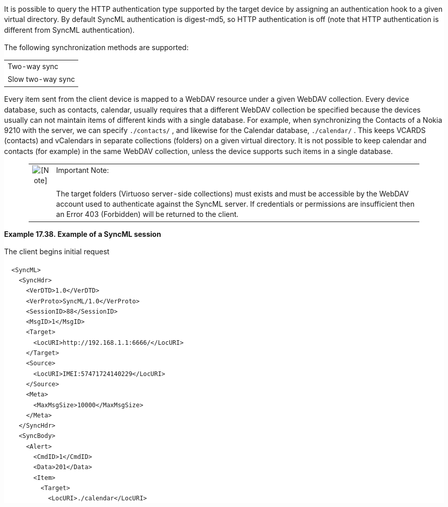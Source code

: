 It is possible to query the HTTP authentication type supported by the
target device by assigning an authentication hook to a given virtual
directory. By default SyncML authentication is digest-md5, so HTTP
authentication is off (note that HTTP authentication is different from
SyncML authentication).

The following synchronization methods are supported:

|                   |
|-------------------|
| Two-way sync      |
| Slow two-way sync |

Every item sent from the client device is mapped to a WebDAV resource
under a given WebDAV collection. Every device database, such as
contacts, calendar, usually requires that a different WebDAV collection
be specified because the devices usually can not maintain items of
different kinds with a single database. For example, when synchronizing
the Contacts of a Nokia 9210 with the server, we can specify
`./contacts/` , and likewise for the Calendar database, `./calendar/` .
This keeps VCARDS (contacts) and vCalendars in separate collections
(folders) on a given virtual directory. It is not possible to keep
calendar and contacts (for example) in the same WebDAV collection,
unless the device supports such items in a single database.

<div class="note" style="margin-left: 0.5in; margin-right: 0.5in;">

|                              |                                                                                                                                                                                                                                                                             |
|:----------------------------:|:----------------------------------------------------------------------------------------------------------------------------------------------------------------------------------------------------------------------------------------------------------------------------|
| ![\[Note\]](images/note.png) | Important Note:                                                                                                                                                                                                                                                             |
|                              | The target folders (Virtuoso server-side collections) must exists and must be accessible by the WebDAV account used to authenticate against the SyncML server. If credentials or permissions are insufficient then an Error 403 (Forbidden) will be returned to the client. |

</div>

<div id="ex_syncmlsession" class="example">

**Example 17.38. Example of a SyncML session**

<div class="example-contents">

The client begins initial request

``` programlisting
  <SyncML>
    <SyncHdr>
      <VerDTD>1.0</VerDTD>
      <VerProto>SyncML/1.0</VerProto>
      <SessionID>88</SessionID>
      <MsgID>1</MsgID>
      <Target>
        <LocURI>http://192.168.1.1:6666/</LocURI>
      </Target>
      <Source>
        <LocURI>IMEI:57471724140229</LocURI>
      </Source>
      <Meta>
        <MaxMsgSize>10000</MaxMsgSize>
      </Meta>
    </SyncHdr>
    <SyncBody>
      <Alert>
        <CmdID>1</CmdID>
        <Data>201</Data>
        <Item>
          <Target>
            <LocURI>./calendar</LocURI>
```